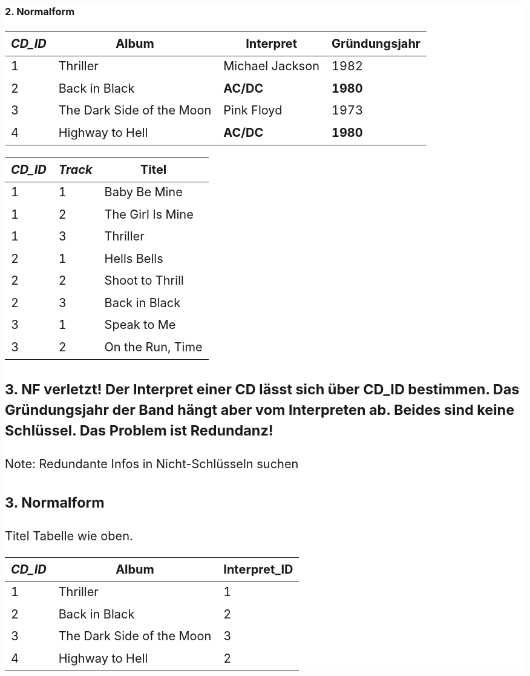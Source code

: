 

### 2. Normalform

<div style="font-size:20px;">

| *CD_ID* | Album                     | Interpret       | Gründungsjahr |
|     --- | ---                       | ---             | ---           |
|       1 | Thriller                  | Michael Jackson | 1982          |
|       2 | Back in Black             | **AC/DC**       | **1980**      |
|       3 | The Dark Side of the Moon | Pink Floyd      | 1973          |
|       4 | Highway to Hell           | **AC/DC**       | **1980**      |

| *CD_ID* | *Track* | Titel            |
|     --- |     --- | ---              |
|       1 |       1 | Baby Be Mine     |
|       1 |       2 | The Girl Is Mine |
|       1 |       3 | Thriller         |
|       2 |       1 | Hells Bells      |
|       2 |       2 | Shoot to Thrill  |
|       2 |       3 | Back in Black    |
|       3 |       1 | Speak to Me      |
|       3 |       2 | On the Run, Time |

### 3. NF verletzt! Der Interpret einer CD lässt sich über CD_ID bestimmen. Das Gründungsjahr der Band hängt aber vom Interpreten ab. Beides sind keine Schlüssel. Das Problem ist Redundanz!

Note: Redundante Infos in Nicht-Schlüsseln suchen



### 3. Normalform

Titel Tabelle wie oben.

<div style="font-size:20px;">

| *CD_ID* | Album                     | Interpret_ID |
|     --- | ---                       |          --- |
|       1 | Thriller                  |            1 |
|       2 | Back in Black             |            2 |
|       3 | The Dark Side of the Moon |            3 |
|       4 | Highway to Hell           |            2 |
